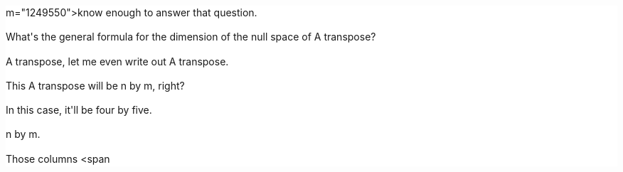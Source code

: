   m="1249550">know</span> <span m="1249870">enough</span> <span
  m="1250220">to</span> <span m="1250390">answer</span> <span
  m="1250740">that</span> <span m="1251010">question.</span></p><p><span
  m="1251640">What's</span> <span m="1251910">the</span> <span
  m="1252060">general</span> <span m="1252500">formula</span> <span
  m="1253100">for</span> <span m="1253220">the</span> <span
  m="1253380">dimension</span> <span m="1254060">of</span> <span
  m="1254180">the</span> <span m="1254300">null</span> <span
  m="1254530">space</span> <span m="1255030">of</span> <span
  m="1255160">A</span> <span m="1255310">transpose?</span></p><p><span
  m="1258760">A</span> <span m="1258950">transpose,</span> <span
  m="1259830">let</span> <span m="1260250">me</span> <span
  m="1260430">even</span> <span m="1260670">write</span> <span
  m="1260990">out</span> <span m="1261250">A</span> <span
  m="1261420">transpose.</span></p><p><span m="1262560">This</span> <span
  m="1262790">A</span> <span m="1263000">transpose</span> <span
  m="1263820">will</span> <span m="1264070">be</span> <span m="1267760">n</span>
  <span m="1268190">by</span> <span m="1268540">m,</span> <span
  m="1268860">right?</span></p><p><span m="1270070">In</span> <span
  m="1270250">this</span> <span m="1270520">case,</span> <span
  m="1271010">it'll</span> <span m="1271250">be</span> <span
  m="1271590">four</span> <span m="1272040">by</span> <span
  m="1272290">five.</span></p><p><span m="1272770">n</span> <span
  m="1272830">by</span> <span m="1273110">m.</span></p><p><span
  m="1273960">Those</span> <span m="1274470">columns</span> <span
